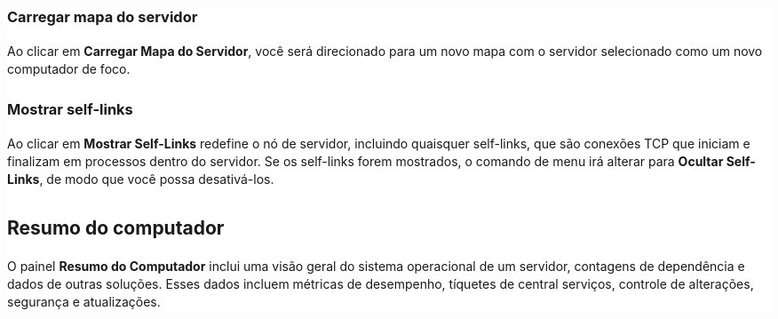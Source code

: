 ### <a name="load-server-map"></a>Carregar mapa do servidor

Ao clicar em **Carregar Mapa do Servidor**, você será direcionado para um novo mapa com o servidor selecionado como um novo computador de foco.

### <a name="show-self-links"></a>Mostrar self-links

Ao clicar em **Mostrar Self-Links** redefine o nó de servidor, incluindo quaisquer self-links, que são conexões TCP que iniciam e finalizam em processos dentro do servidor. Se os self-links forem mostrados, o comando de menu irá alterar para **Ocultar Self-Links**, de modo que você possa desativá-los.

## <a name="computer-summary"></a>Resumo do computador

O painel **Resumo do Computador** inclui uma visão geral do sistema operacional de um servidor, contagens de dependência e dados de outras soluções. Esses dados incluem métricas de desempenho, tíquetes de central serviços, controle de alterações, segurança e atualizações.
